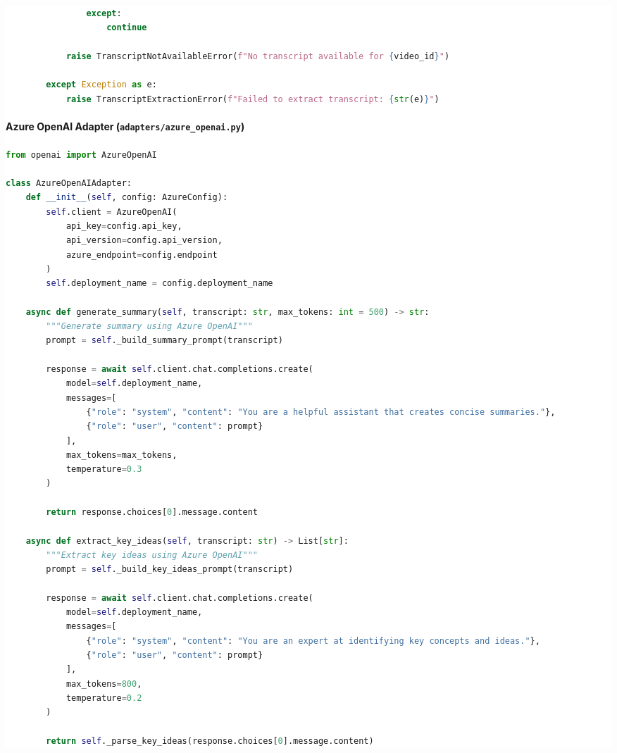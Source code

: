 ```python
                except:
                    continue
                    
            raise TranscriptNotAvailableError(f"No transcript available for {video_id}")
            
        except Exception as e:
            raise TranscriptExtractionError(f"Failed to extract transcript: {str(e)}")
```

#### Azure OpenAI Adapter (`adapters/azure_openai.py`)
```python
from openai import AzureOpenAI

class AzureOpenAIAdapter:
    def __init__(self, config: AzureConfig):
        self.client = AzureOpenAI(
            api_key=config.api_key,
            api_version=config.api_version,
            azure_endpoint=config.endpoint
        )
        self.deployment_name = config.deployment_name
    
    async def generate_summary(self, transcript: str, max_tokens: int = 500) -> str:
        """Generate summary using Azure OpenAI"""
        prompt = self._build_summary_prompt(transcript)
        
        response = await self.client.chat.completions.create(
            model=self.deployment_name,
            messages=[
                {"role": "system", "content": "You are a helpful assistant that creates concise summaries."},
                {"role": "user", "content": prompt}
            ],
            max_tokens=max_tokens,
            temperature=0.3
        )
        
        return response.choices[0].message.content
    
    async def extract_key_ideas(self, transcript: str) -> List[str]:
        """Extract key ideas using Azure OpenAI"""
        prompt = self._build_key_ideas_prompt(transcript)
        
        response = await self.client.chat.completions.create(
            model=self.deployment_name,
            messages=[
                {"role": "system", "content": "You are an expert at identifying key concepts and ideas."},
                {"role": "user", "content": prompt}
            ],
            max_tokens=800,
            temperature=0.2
        )
        
        return self._parse_key_ideas(response.choices[0].message.content)
```
